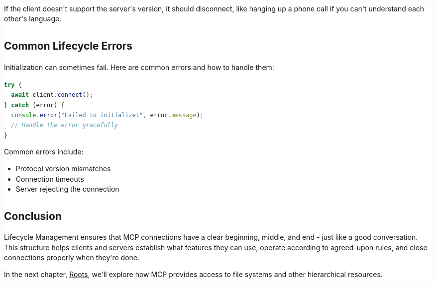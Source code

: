 If the client doesn't support the server's version, it should disconnect, like hanging up a phone call if you can't understand each other's language.

## Common Lifecycle Errors

Initialization can sometimes fail. Here are common errors and how to handle them:

```javascript
try {
  await client.connect();
} catch (error) {
  console.error("Failed to initialize:", error.message);
  // Handle the error gracefully
}
```

Common errors include:
- Protocol version mismatches
- Connection timeouts
- Server rejecting the connection

## Conclusion

Lifecycle Management ensures that MCP connections have a clear beginning, middle, and end - just like a good conversation. This structure helps clients and servers establish what features they can use, operate according to agreed-upon rules, and close connections properly when they're done.

In the next chapter, [Roots](04_roots_.md), we'll explore how MCP provides access to file systems and other hierarchical resources.

